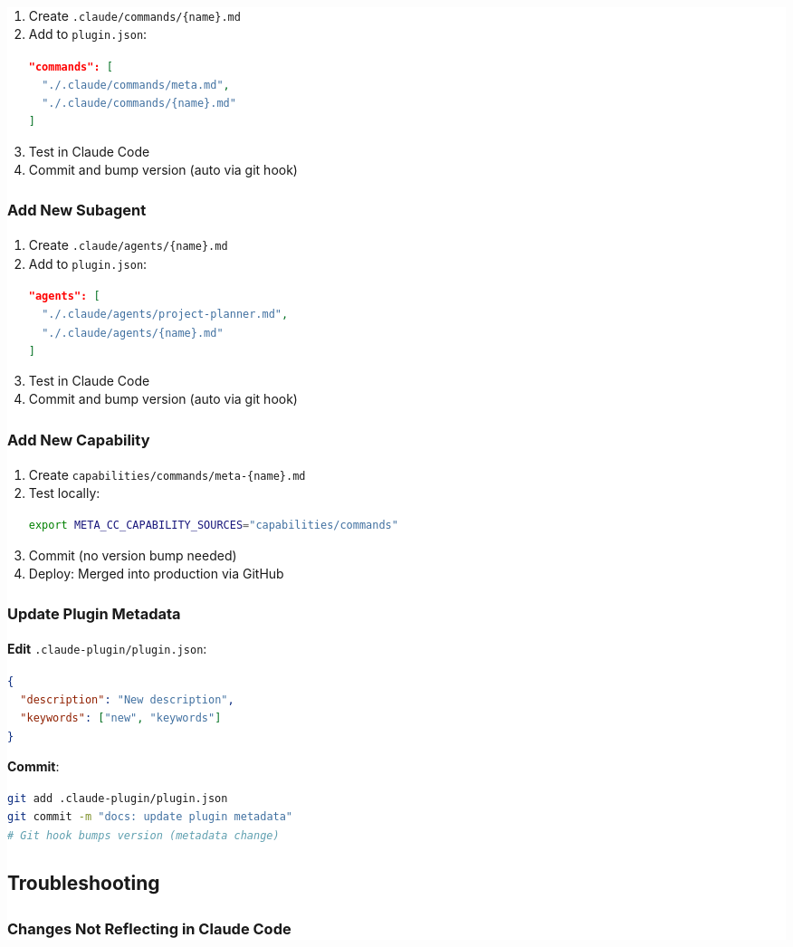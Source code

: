 1. Create `.claude/commands/{name}.md`
2. Add to `plugin.json`:
   ```json
   "commands": [
     "./.claude/commands/meta.md",
     "./.claude/commands/{name}.md"
   ]
   ```
3. Test in Claude Code
4. Commit and bump version (auto via git hook)

### Add New Subagent

1. Create `.claude/agents/{name}.md`
2. Add to `plugin.json`:
   ```json
   "agents": [
     "./.claude/agents/project-planner.md",
     "./.claude/agents/{name}.md"
   ]
   ```
3. Test in Claude Code
4. Commit and bump version (auto via git hook)

### Add New Capability

1. Create `capabilities/commands/meta-{name}.md`
2. Test locally:
   ```bash
   export META_CC_CAPABILITY_SOURCES="capabilities/commands"
   ```
3. Commit (no version bump needed)
4. Deploy: Merged into production via GitHub

### Update Plugin Metadata

**Edit** `.claude-plugin/plugin.json`:
```json
{
  "description": "New description",
  "keywords": ["new", "keywords"]
}
```

**Commit**:
```bash
git add .claude-plugin/plugin.json
git commit -m "docs: update plugin metadata"
# Git hook bumps version (metadata change)
```

## Troubleshooting

### Changes Not Reflecting in Claude Code
